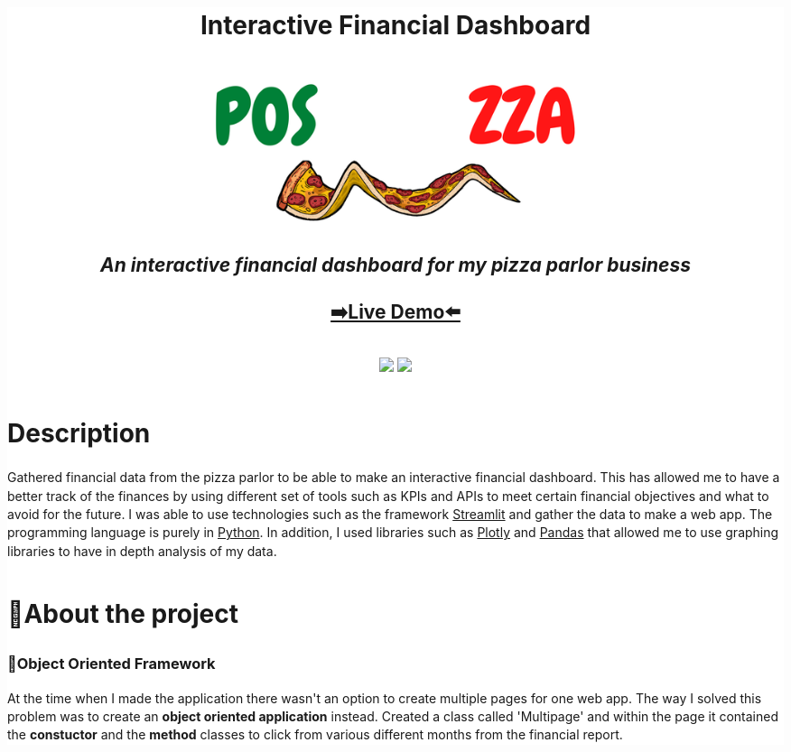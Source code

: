 <h1 align="center">Interactive Financial Dashboard</h1>

<h2 align="center">

<img src="Posto Letrero.png" width="100%">

_An interactive financial dashboard for my pizza parlor business_

<a  href="https://share.streamlit.io/pieromi/data-visualization-web-app/main/app.py">➡️Live Demo⬅️</a>


</h2>

<h2 align="center">

<img src="https://media.giphy.com/media/bIPNNUW0ghs0PjdvlZ/giphy.gif" width="50%">

<img src="https://media.giphy.com/media/Uf0Vhq219YuwgAqc6b/giphy.gif" width="50%">


</h2>

# Description

Gathered financial data from the pizza parlor to be able to make an interactive financial dashboard. This has allowed me to have a better track of the finances by using different set of tools such as KPIs and APIs to meet certain financial objectives and what to avoid for the future. I was able to use technologies such as the framework <a  href="https://streamlit.io/">Streamlit</a> and gather the data to make a web app. The programming language is purely in <a  href="https://www.python.org/">Python</a>. In addition, I used libraries such as <a  href="https://plotly.com/">Plotly</a> and <a  href="https://pandas.pydata.org/">Pandas</a> that allowed me to use graphing libraries to have in depth analysis of my data. 


# 📝About the project

### 📌Object Oriented Framework

At the time when I made the application there wasn't an option to create multiple pages for one web app. The way I solved this problem was to create an **object oriented application** instead. Created a class called 'Multipage' and within the page it contained the **constuctor** and the **method** classes to click from various different months from the financial report.
